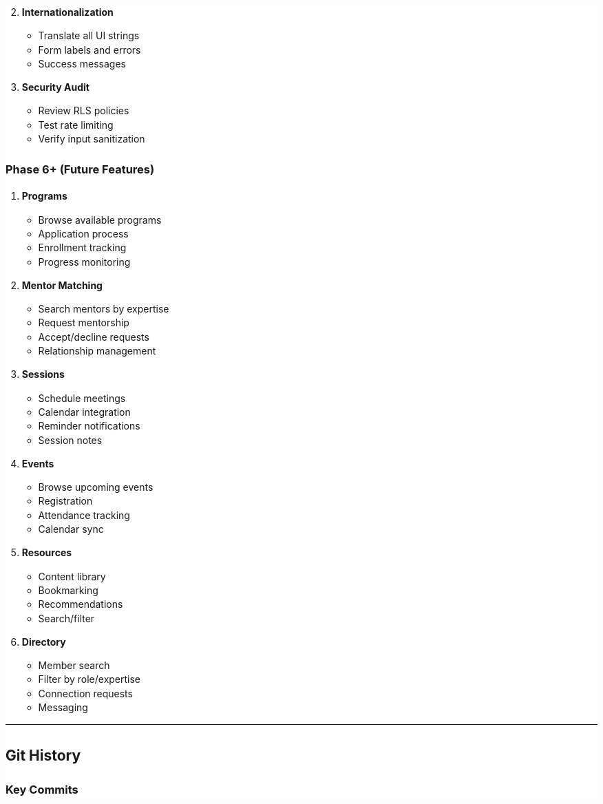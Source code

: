 2. **Internationalization**
   - Translate all UI strings
   - Form labels and errors
   - Success messages

3. **Security Audit**
   - Review RLS policies
   - Test rate limiting
   - Verify input sanitization

### Phase 6+ (Future Features)

1. **Programs**
   - Browse available programs
   - Application process
   - Enrollment tracking
   - Progress monitoring

2. **Mentor Matching**
   - Search mentors by expertise
   - Request mentorship
   - Accept/decline requests
   - Relationship management

3. **Sessions**
   - Schedule meetings
   - Calendar integration
   - Reminder notifications
   - Session notes

4. **Events**
   - Browse upcoming events
   - Registration
   - Attendance tracking
   - Calendar sync

5. **Resources**
   - Content library
   - Bookmarking
   - Recommendations
   - Search/filter

6. **Directory**
   - Member search
   - Filter by role/expertise
   - Connection requests
   - Messaging

---

## Git History

### Key Commits
